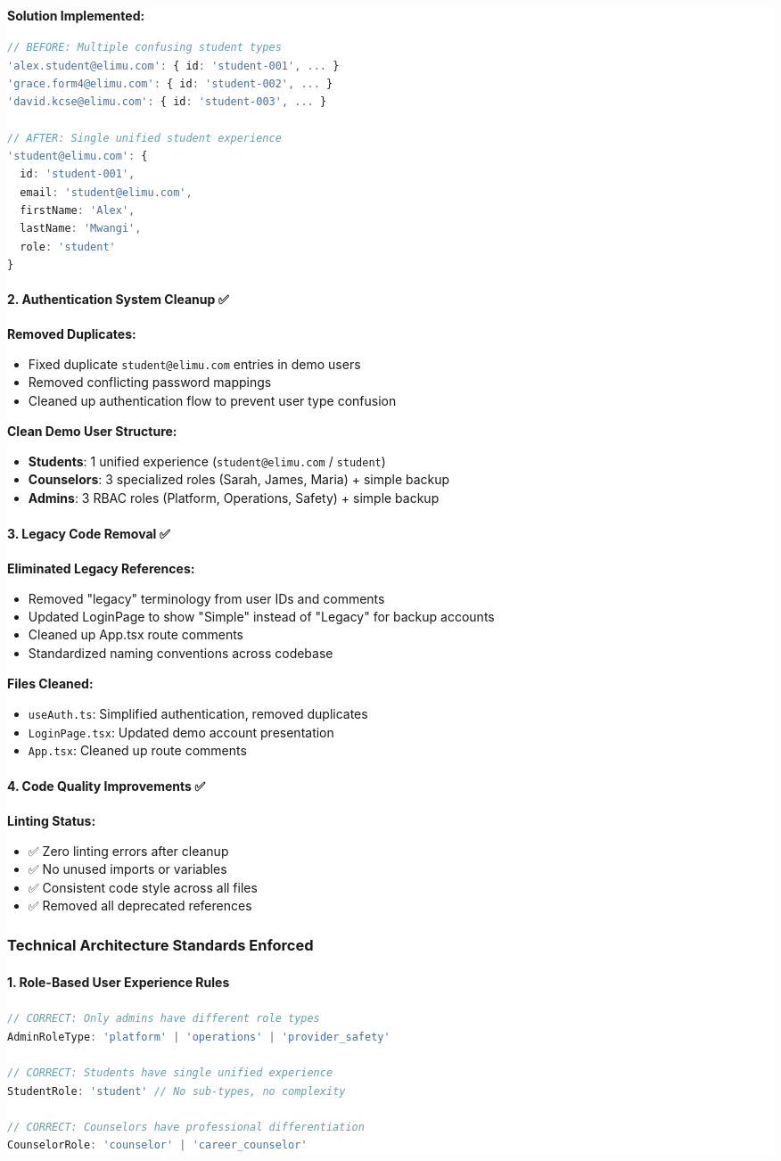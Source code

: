 **Solution Implemented:**
```typescript
// BEFORE: Multiple confusing student types
'alex.student@elimu.com': { id: 'student-001', ... }
'grace.form4@elimu.com': { id: 'student-002', ... }  
'david.kcse@elimu.com': { id: 'student-003', ... }

// AFTER: Single unified student experience  
'student@elimu.com': { 
  id: 'student-001', 
  email: 'student@elimu.com',
  firstName: 'Alex',
  lastName: 'Mwangi',
  role: 'student'
}
```

#### 2. Authentication System Cleanup ✅
**Removed Duplicates:**
- Fixed duplicate `student@elimu.com` entries in demo users
- Removed conflicting password mappings
- Cleaned up authentication flow to prevent user type confusion

**Clean Demo User Structure:**
- **Students**: 1 unified experience (`student@elimu.com` / `student`)
- **Counselors**: 3 specialized roles (Sarah, James, Maria) + simple backup
- **Admins**: 3 RBAC roles (Platform, Operations, Safety) + simple backup

#### 3. Legacy Code Removal ✅
**Eliminated Legacy References:**
- Removed "legacy" terminology from user IDs and comments
- Updated LoginPage to show "Simple" instead of "Legacy" for backup accounts
- Cleaned up App.tsx route comments
- Standardized naming conventions across codebase

**Files Cleaned:**
- `useAuth.ts`: Simplified authentication, removed duplicates
- `LoginPage.tsx`: Updated demo account presentation  
- `App.tsx`: Cleaned up route comments

#### 4. Code Quality Improvements ✅
**Linting Status:**
- ✅ Zero linting errors after cleanup
- ✅ No unused imports or variables
- ✅ Consistent code style across all files
- ✅ Removed all deprecated references

### Technical Architecture Standards Enforced

#### 1. Role-Based User Experience Rules
```typescript
// CORRECT: Only admins have different role types
AdminRoleType: 'platform' | 'operations' | 'provider_safety'

// CORRECT: Students have single unified experience
StudentRole: 'student' // No sub-types, no complexity

// CORRECT: Counselors have professional differentiation  
CounselorRole: 'counselor' | 'career_counselor'
```
